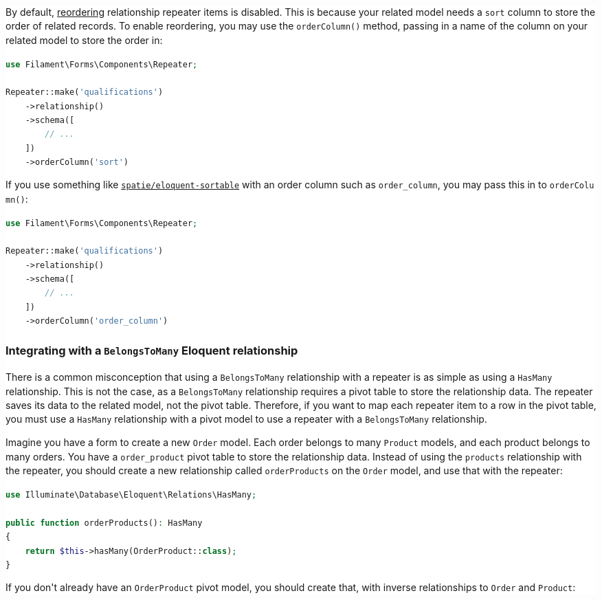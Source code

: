 By default, [reordering](#reordering-items) relationship repeater items is disabled. This is because your related model needs a `sort` column to store the order of related records. To enable reordering, you may use the `orderColumn()` method, passing in a name of the column on your related model to store the order in:

```php
use Filament\Forms\Components\Repeater;

Repeater::make('qualifications')
    ->relationship()
    ->schema([
        // ...
    ])
    ->orderColumn('sort')
```

If you use something like [`spatie/eloquent-sortable`](https://github.com/spatie/eloquent-sortable) with an order column such as `order_column`, you may pass this in to `orderColumn()`:

```php
use Filament\Forms\Components\Repeater;

Repeater::make('qualifications')
    ->relationship()
    ->schema([
        // ...
    ])
    ->orderColumn('order_column')
```

### Integrating with a `BelongsToMany` Eloquent relationship

There is a common misconception that using a `BelongsToMany` relationship with a repeater is as simple as using a `HasMany` relationship. This is not the case, as a `BelongsToMany` relationship requires a pivot table to store the relationship data. The repeater saves its data to the related model, not the pivot table. Therefore, if you want to map each repeater item to a row in the pivot table, you must use a `HasMany` relationship with a pivot model to use a repeater with a `BelongsToMany` relationship.

Imagine you have a form to create a new `Order` model. Each order belongs to many `Product` models, and each product belongs to many orders. You have a `order_product` pivot table to store the relationship data. Instead of using the `products` relationship with the repeater, you should create a new relationship called `orderProducts` on the `Order` model, and use that with the repeater:

```php
use Illuminate\Database\Eloquent\Relations\HasMany;

public function orderProducts(): HasMany
{
    return $this->hasMany(OrderProduct::class);
}
```

If you don't already have an `OrderProduct` pivot model, you should create that, with inverse relationships to `Order` and `Product`:
